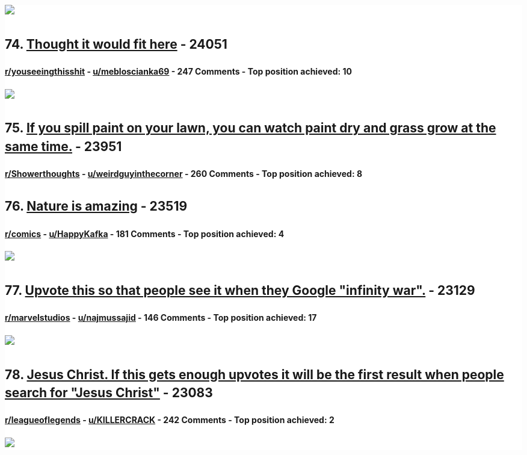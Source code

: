 <a href="https://i.redd.it/dlk2of3w67p01.jpg"><img src="https://b.thumbs.redditmedia.com/aFGk2Whx2uOikSDuj1oRlfXHqNTFnnITSa4mcyXJpSc.jpg"></img></a>

## 74. [Thought it would fit here](http://reddit.com/r/youseeingthisshit/comments/88tadt/thought_it_would_fit_here/) - 24051
#### [r/youseeingthisshit](http://reddit.com/r/youseeingthisshit) - [u/mebloscianka69](http://reddit.com/u/mebloscianka69) - 247 Comments - Top position achieved: 10

<a href="https://i.redd.it/422kderalcp01.jpg"><img src="https://b.thumbs.redditmedia.com/8vrKCUa2jIFd_m5dC0GIcmL0Wq6AqI0j1Dl5OilpZyg.jpg"></img></a>

## 75. [If you spill paint on your lawn, you can watch paint dry and grass grow at the same time.](http://reddit.com/r/Showerthoughts/comments/88o5gl/if_you_spill_paint_on_your_lawn_you_can_watch/) - 23951
#### [r/Showerthoughts](http://reddit.com/r/Showerthoughts) - [u/weirdguyinthecorner](http://reddit.com/u/weirdguyinthecorner) - 260 Comments - Top position achieved: 8

## 76. [Nature is amazing](http://reddit.com/r/comics/comments/88qowh/nature_is_amazing/) - 23519
#### [r/comics](http://reddit.com/r/comics) - [u/HappyKafka](http://reddit.com/u/HappyKafka) - 181 Comments - Top position achieved: 4

<a href="https://i.redd.it/u55kid2erap01.jpg"><img src="https://b.thumbs.redditmedia.com/n4FwyJqjZrA6RwPNCwRkW1wHt-TH50Wa4nmSvrnHRDQ.jpg"></img></a>

## 77. [Upvote this so that people see it when they Google "infinity war".](http://reddit.com/r/marvelstudios/comments/88sidp/upvote_this_so_that_people_see_it_when_they/) - 23129
#### [r/marvelstudios](http://reddit.com/r/marvelstudios) - [u/najmussajid](http://reddit.com/u/najmussajid) - 146 Comments - Top position achieved: 17

<a href="https://i.redd.it/9xgm11ue2cp01.jpg"><img src="https://b.thumbs.redditmedia.com/HfQSQYcM8r1dAw0SkLArX7fa4PL_xLcJ-J2jqBnXCUs.jpg"></img></a>

## 78. [Jesus Christ. If this gets enough upvotes it will be the first result when people search for "Jesus Christ"](http://reddit.com/r/leagueoflegends/comments/88rypt/jesus_christ_if_this_gets_enough_upvotes_it_will/) - 23083
#### [r/leagueoflegends](http://reddit.com/r/leagueoflegends) - [u/KILLERCRACK](http://reddit.com/u/KILLERCRACK) - 242 Comments - Top position achieved: 2

<a href="https://i.redd.it/l11rok6fpbp01.jpg"><img src="https://b.thumbs.redditmedia.com/SR2uLW5NBSsXKO_OROmvxgNvKp7N9lnvSVdMgelXxns.jpg"></img></a>
